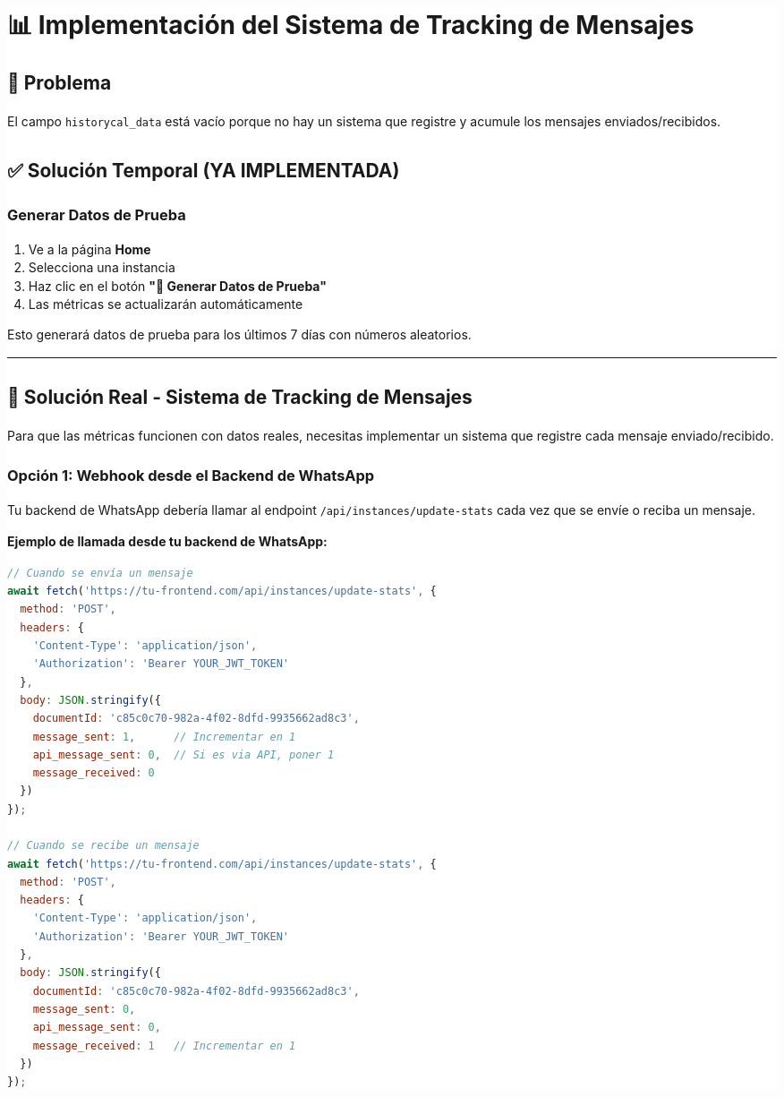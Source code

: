 # 📊 Implementación del Sistema de Tracking de Mensajes

## 🎯 Problema
El campo `historycal_data` está vacío porque no hay un sistema que registre y acumule los mensajes enviados/recibidos.

## ✅ Solución Temporal (YA IMPLEMENTADA)

### Generar Datos de Prueba
1. Ve a la página **Home**
2. Selecciona una instancia
3. Haz clic en el botón **"🧪 Generar Datos de Prueba"**
4. Las métricas se actualizarán automáticamente

Esto generará datos de prueba para los últimos 7 días con números aleatorios.

---

## 🚀 Solución Real - Sistema de Tracking de Mensajes

Para que las métricas funcionen con datos reales, necesitas implementar un sistema que registre cada mensaje enviado/recibido.

### Opción 1: Webhook desde el Backend de WhatsApp

Tu backend de WhatsApp debería llamar al endpoint `/api/instances/update-stats` cada vez que se envíe o reciba un mensaje.

**Ejemplo de llamada desde tu backend de WhatsApp:**

```javascript
// Cuando se envía un mensaje
await fetch('https://tu-frontend.com/api/instances/update-stats', {
  method: 'POST',
  headers: {
    'Content-Type': 'application/json',
    'Authorization': 'Bearer YOUR_JWT_TOKEN'
  },
  body: JSON.stringify({
    documentId: 'c85c0c70-982a-4f02-8dfd-9935662ad8c3',
    message_sent: 1,      // Incrementar en 1
    api_message_sent: 0,  // Si es via API, poner 1
    message_received: 0
  })
});

// Cuando se recibe un mensaje
await fetch('https://tu-frontend.com/api/instances/update-stats', {
  method: 'POST',
  headers: {
    'Content-Type': 'application/json',
    'Authorization': 'Bearer YOUR_JWT_TOKEN'
  },
  body: JSON.stringify({
    documentId: 'c85c0c70-982a-4f02-8dfd-9935662ad8c3',
    message_sent: 0,
    api_message_sent: 0,
    message_received: 1   // Incrementar en 1
  })
});
```
